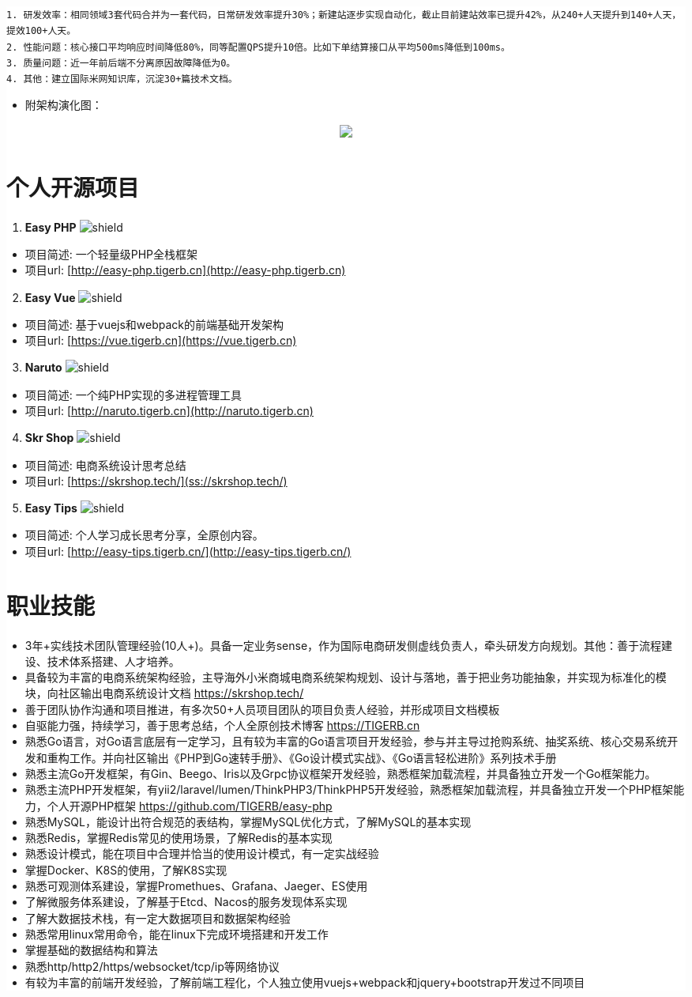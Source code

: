     1. 研发效率：相同领域3套代码合并为一套代码，日常研发效率提升30%；新建站逐步实现自动化，截止目前建站效率已提升42%，从240+人天提升到140+人天，提效100+人天。
    2. 性能问题：核心接口平均响应时间降低80%，同等配置QPS提升10倍。比如下单结算接口从平均500ms降低到100ms。
    3. 质量问题：近一年前后端不分离原因故障降低为0。
    4. 其他：建立国际米网知识库，沉淀30+篇技术文档。
  - 附架构演化图：

  <p align="center">
  <img src="http://local.tigerb.cn:4000/02f9f3cf6b45e88f2c2e659da1871da2/arch.png" style="width:100%">
</p>


# 个人开源项目

1. **Easy PHP** ![shield](https://img.shields.io/github/stars/tigerb/easy-php.svg?style=social&label=Star&maxAge=2592000)
  - 项目简述: 一个轻量级PHP全栈框架
  - 项目url: [http://easy-php.tigerb.cn](http://easy-php.tigerb.cn)

2. **Easy Vue** ![shield](https://img.shields.io/github/stars/tigerb/easy-vue.svg?style=social&label=Star&maxAge=2592000)
  - 项目简述: 基于vuejs和webpack的前端基础开发架构
  - 项目url: [https://vue.tigerb.cn](https://vue.tigerb.cn)

3. **Naruto** ![shield](https://img.shields.io/github/stars/tigerb/naruto.svg?style=social&label=Star&maxAge=2592000)
  - 项目简述: 一个纯PHP实现的多进程管理工具
  - 项目url: [http://naruto.tigerb.cn](http://naruto.tigerb.cn)

4. **Skr Shop** ![shield](https://img.shields.io/github/stars/skr-shop/manuals.svg?style=social&label=Star&maxAge=2592000)
  - 项目简述: 电商系统设计思考总结
  - 项目url: [https://skrshop.tech/](ss://skrshop.tech/)

5. **Easy Tips** ![shield](https://img.shields.io/github/stars/tigerb/easy-tips.svg?style=social&label=Star&maxAge=2592000)
  - 项目简述: 个人学习成长思考分享，全原创内容。
  - 项目url: [http://easy-tips.tigerb.cn/](http://easy-tips.tigerb.cn/)

# 职业技能

- 3年+实线技术团队管理经验(10人+)。具备一定业务sense，作为国际电商研发侧虚线负责人，牵头研发方向规划。其他：善于流程建设、技术体系搭建、人才培养。
- 具备较为丰富的电商系统架构经验，主导海外小米商城电商系统架构规划、设计与落地，善于把业务功能抽象，并实现为标准化的模块，向社区输出电商系统设计文档  <https://skrshop.tech/>
- 善于团队协作沟通和项目推进，有多次50+人员项目团队的项目负责人经验，并形成项目文档模板
- 自驱能力强，持续学习，善于思考总结，个人全原创技术博客 <https://TIGERB.cn>
- 熟悉Go语言，对Go语言底层有一定学习，且有较为丰富的Go语言项目开发经验，参与并主导过抢购系统、抽奖系统、核心交易系统开发和重构工作。并向社区输出《PHP到Go速转手册》、《Go设计模式实战》、《Go语言轻松进阶》系列技术手册
- 熟悉主流Go开发框架，有Gin、Beego、Iris以及Grpc协议框架开发经验，熟悉框架加载流程，并具备独立开发一个Go框架能力。
- 熟悉主流PHP开发框架，有yii2/laravel/lumen/ThinkPHP3/ThinkPHP5开发经验，熟悉框架加载流程，并具备独立开发一个PHP框架能力，个人开源PHP框架 <https://github.com/TIGERB/easy-php>
- 熟悉MySQL，能设计出符合规范的表结构，掌握MySQL优化方式，了解MySQL的基本实现
- 熟悉Redis，掌握Redis常见的使用场景，了解Redis的基本实现
- 熟悉设计模式，能在项目中合理并恰当的使用设计模式，有一定实战经验
- 掌握Docker、K8S的使用，了解K8S实现
- 熟悉可观测体系建设，掌握Promethues、Grafana、Jaeger、ES使用
- 了解微服务体系建设，了解基于Etcd、Nacos的服务发现体系实现
- 了解大数据技术栈，有一定大数据项目和数据架构经验
- 熟悉常用linux常用命令，能在linux下完成环境搭建和开发工作
- 掌握基础的数据结构和算法
- 熟悉http/http2/https/websocket/tcp/ip等网络协议
- 有较为丰富的前端开发经验，了解前端工程化，个人独立使用vuejs+webpack和jquery+bootstrap开发过不同项目
